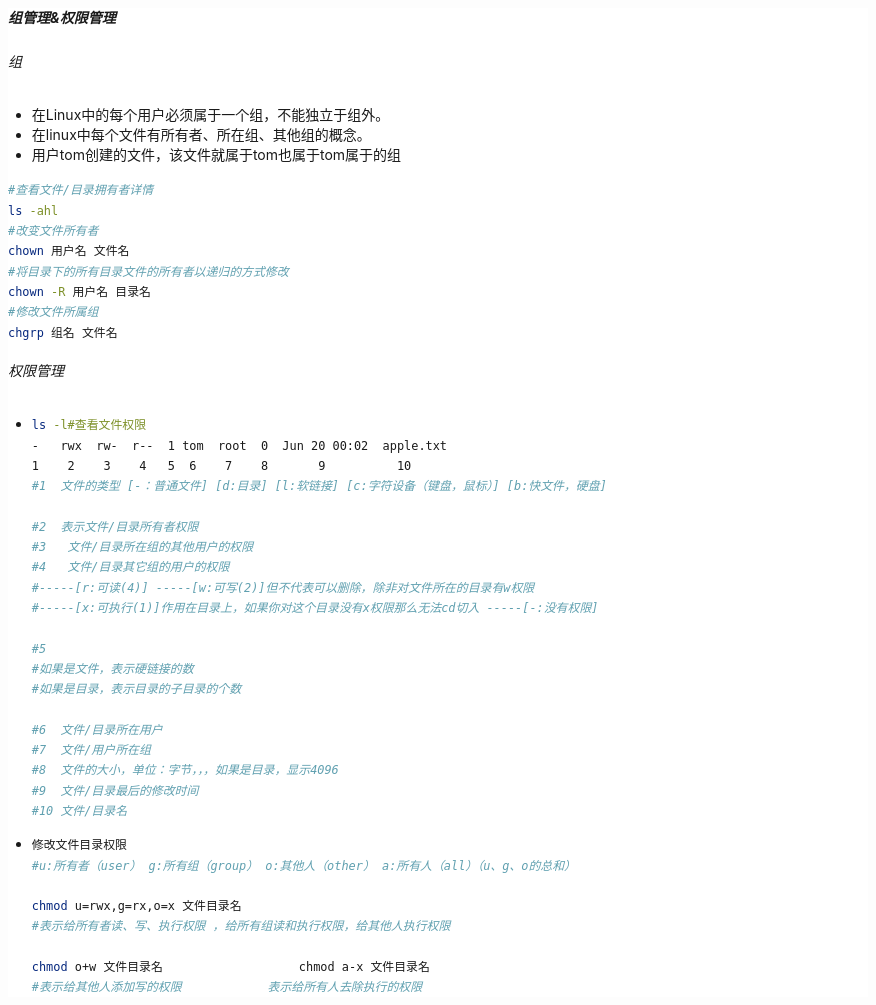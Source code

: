   ```
  ```

##### 组管理&权限管理

###### 组

* 在Linux中的每个用户必须属于一个组，不能独立于组外。
* 在linux中每个文件有所有者、所在组、其他组的概念。
* 用户tom创建的文件，该文件就属于tom也属于tom属于的组

```bash
#查看文件/目录拥有者详情
ls -ahl
#改变文件所有者
chown 用户名 文件名
#将目录下的所有目录文件的所有者以递归的方式修改
chown -R 用户名 目录名
#修改文件所属组
chgrp 组名 文件名
```

###### 权限管理

* ```bash
  ls -l#查看文件权限
  -   rwx  rw-  r--  1 tom  root  0  Jun 20 00:02  apple.txt
  1    2    3    4   5  6    7    8       9          10
  #1  文件的类型 [-：普通文件] [d:目录] [l:软链接] [c:字符设备（键盘，鼠标）] [b:快文件，硬盘]
  
  #2  表示文件/目录所有者权限
  #3   文件/目录所在组的其他用户的权限
  #4   文件/目录其它组的用户的权限
  #-----[r:可读(4)] -----[w:可写(2)]但不代表可以删除，除非对文件所在的目录有w权限
  #-----[x:可执行(1)]作用在目录上，如果你对这个目录没有x权限那么无法cd切入 -----[-:没有权限]
  
  #5  
  #如果是文件，表示硬链接的数
  #如果是目录，表示目录的子目录的个数
  
  #6  文件/目录所在用户
  #7  文件/用户所在组
  #8  文件的大小，单位：字节，，，如果是目录，显示4096
  #9  文件/目录最后的修改时间
  #10 文件/目录名
  ```

* ```bash
  修改文件目录权限
  #u:所有者（user） g:所有组（group） o:其他人（other） a:所有人（all）（u、g、o的总和）
  
  chmod u=rwx,g=rx,o=x 文件目录名
  #表示给所有者读、写、执行权限 ，给所有组读和执行权限，给其他人执行权限
  
  chmod o+w 文件目录名					chmod a-x 文件目录名
  #表示给其他人添加写的权限			   表示给所有人去除执行的权限
  ```
